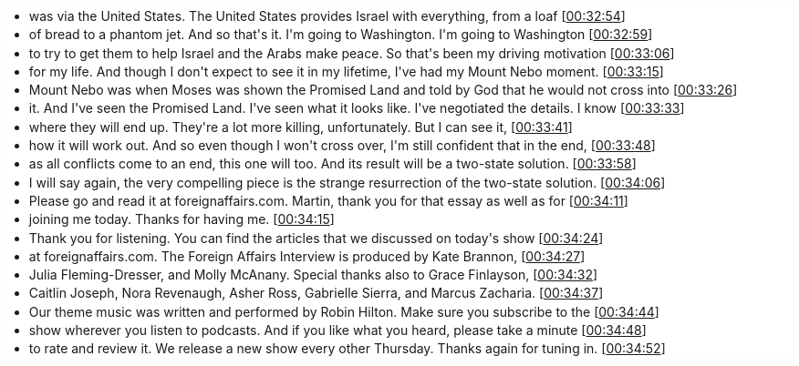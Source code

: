 *  was via the United States. The United States provides Israel with everything, from a loaf [[00:32:54](https://www.youtube.com/watch?v=DPb1OJbY4Zc&t=1974.24s)]
*  of bread to a phantom jet. And so that's it. I'm going to Washington. I'm going to Washington [[00:32:59](https://www.youtube.com/watch?v=DPb1OJbY4Zc&t=1979.52s)]
*  to try to get them to help Israel and the Arabs make peace. So that's been my driving motivation [[00:33:06](https://www.youtube.com/watch?v=DPb1OJbY4Zc&t=1986.8799999999999s)]
*  for my life. And though I don't expect to see it in my lifetime, I've had my Mount Nebo moment. [[00:33:15](https://www.youtube.com/watch?v=DPb1OJbY4Zc&t=1995.52s)]
*  Mount Nebo was when Moses was shown the Promised Land and told by God that he would not cross into [[00:33:26](https://www.youtube.com/watch?v=DPb1OJbY4Zc&t=2006.08s)]
*  it. And I've seen the Promised Land. I've seen what it looks like. I've negotiated the details. I know [[00:33:33](https://www.youtube.com/watch?v=DPb1OJbY4Zc&t=2013.12s)]
*  where they will end up. They're a lot more killing, unfortunately. But I can see it, [[00:33:41](https://www.youtube.com/watch?v=DPb1OJbY4Zc&t=2021.4399999999998s)]
*  how it will work out. And so even though I won't cross over, I'm still confident that in the end, [[00:33:48](https://www.youtube.com/watch?v=DPb1OJbY4Zc&t=2028.8s)]
*  as all conflicts come to an end, this one will too. And its result will be a two-state solution. [[00:33:58](https://www.youtube.com/watch?v=DPb1OJbY4Zc&t=2038.56s)]
*  I will say again, the very compelling piece is the strange resurrection of the two-state solution. [[00:34:06](https://www.youtube.com/watch?v=DPb1OJbY4Zc&t=2046.16s)]
*  Please go and read it at foreignaffairs.com. Martin, thank you for that essay as well as for [[00:34:11](https://www.youtube.com/watch?v=DPb1OJbY4Zc&t=2051.6s)]
*  joining me today. Thanks for having me. [[00:34:15](https://www.youtube.com/watch?v=DPb1OJbY4Zc&t=2055.2799999999997s)]
*  Thank you for listening. You can find the articles that we discussed on today's show [[00:34:24](https://www.youtube.com/watch?v=DPb1OJbY4Zc&t=2064.16s)]
*  at foreignaffairs.com. The Foreign Affairs Interview is produced by Kate Brannon, [[00:34:27](https://www.youtube.com/watch?v=DPb1OJbY4Zc&t=2067.7599999999998s)]
*  Julia Fleming-Dresser, and Molly McAnany. Special thanks also to Grace Finlayson, [[00:34:32](https://www.youtube.com/watch?v=DPb1OJbY4Zc&t=2072.48s)]
*  Caitlin Joseph, Nora Revenaugh, Asher Ross, Gabrielle Sierra, and Marcus Zacharia. [[00:34:37](https://www.youtube.com/watch?v=DPb1OJbY4Zc&t=2077.7599999999998s)]
*  Our theme music was written and performed by Robin Hilton. Make sure you subscribe to the [[00:34:44](https://www.youtube.com/watch?v=DPb1OJbY4Zc&t=2084.24s)]
*  show wherever you listen to podcasts. And if you like what you heard, please take a minute [[00:34:48](https://www.youtube.com/watch?v=DPb1OJbY4Zc&t=2088.64s)]
*  to rate and review it. We release a new show every other Thursday. Thanks again for tuning in. [[00:34:52](https://www.youtube.com/watch?v=DPb1OJbY4Zc&t=2092.3199999999997s)]
